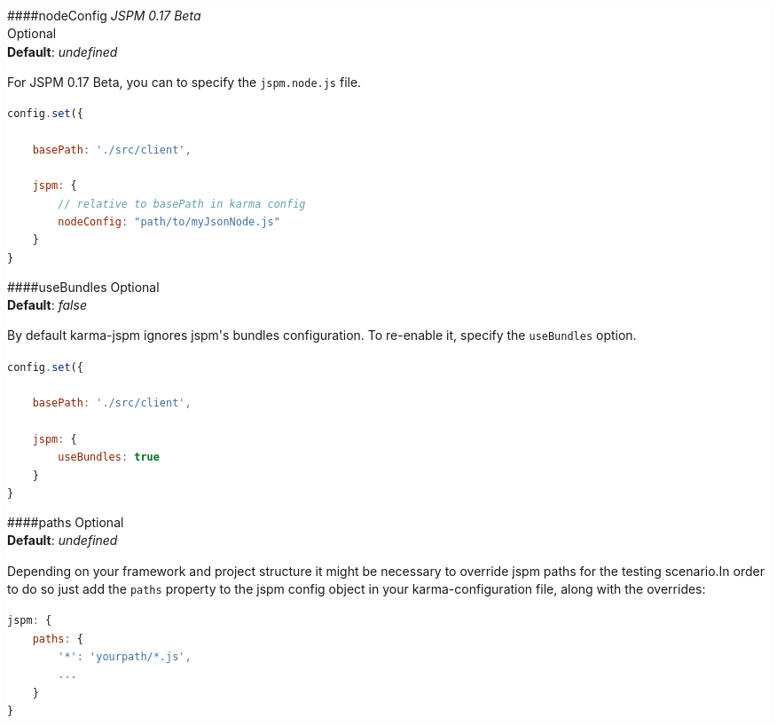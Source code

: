 ####nodeConfig
*JSPM 0.17 Beta*  
Optional  
**Default**: *undefined*

For JSPM 0.17 Beta, you can to specify the `jspm.node.js` file.

```js
config.set({

    basePath: './src/client',
    
    jspm: {
        // relative to basePath in karma config
        nodeConfig: "path/to/myJsonNode.js" 
    }
}    
```

####useBundles
Optional  
**Default**: *false*

By default karma-jspm ignores jspm's bundles configuration. To re-enable 
it, specify the `useBundles` option.

```js
config.set({

    basePath: './src/client',
    
    jspm: {
        useBundles: true
    }
}
```


####paths
Optional  
**Default**: *undefined*

Depending on your framework and project structure it might be necessary 
to override jspm paths for the testing scenario.In order to do so just 
add the `paths` property to the jspm config object in your 
karma-configuration file, along with the overrides:

```js
jspm: {
    paths: {
        '*': 'yourpath/*.js',
        ...
    }
}
```

